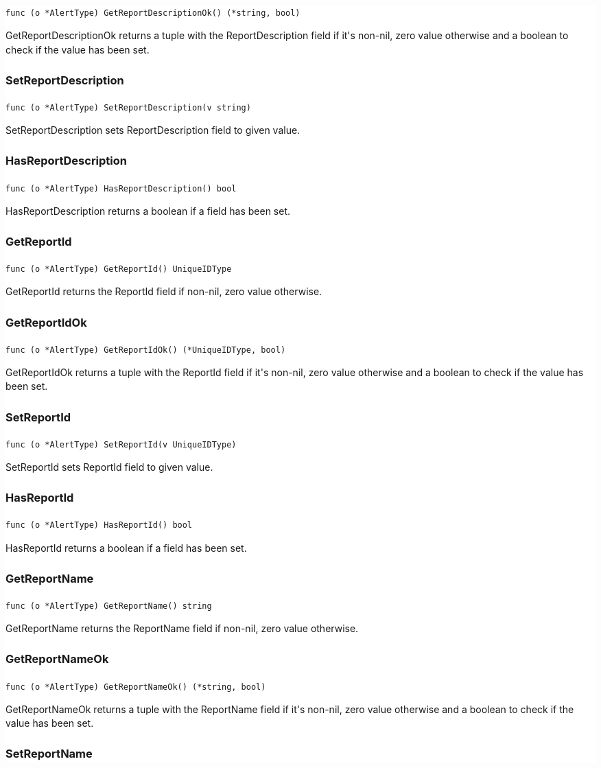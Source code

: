 `func (o *AlertType) GetReportDescriptionOk() (*string, bool)`

GetReportDescriptionOk returns a tuple with the ReportDescription field if it's non-nil, zero value otherwise
and a boolean to check if the value has been set.

### SetReportDescription

`func (o *AlertType) SetReportDescription(v string)`

SetReportDescription sets ReportDescription field to given value.

### HasReportDescription

`func (o *AlertType) HasReportDescription() bool`

HasReportDescription returns a boolean if a field has been set.

### GetReportId

`func (o *AlertType) GetReportId() UniqueIDType`

GetReportId returns the ReportId field if non-nil, zero value otherwise.

### GetReportIdOk

`func (o *AlertType) GetReportIdOk() (*UniqueIDType, bool)`

GetReportIdOk returns a tuple with the ReportId field if it's non-nil, zero value otherwise
and a boolean to check if the value has been set.

### SetReportId

`func (o *AlertType) SetReportId(v UniqueIDType)`

SetReportId sets ReportId field to given value.

### HasReportId

`func (o *AlertType) HasReportId() bool`

HasReportId returns a boolean if a field has been set.

### GetReportName

`func (o *AlertType) GetReportName() string`

GetReportName returns the ReportName field if non-nil, zero value otherwise.

### GetReportNameOk

`func (o *AlertType) GetReportNameOk() (*string, bool)`

GetReportNameOk returns a tuple with the ReportName field if it's non-nil, zero value otherwise
and a boolean to check if the value has been set.

### SetReportName
